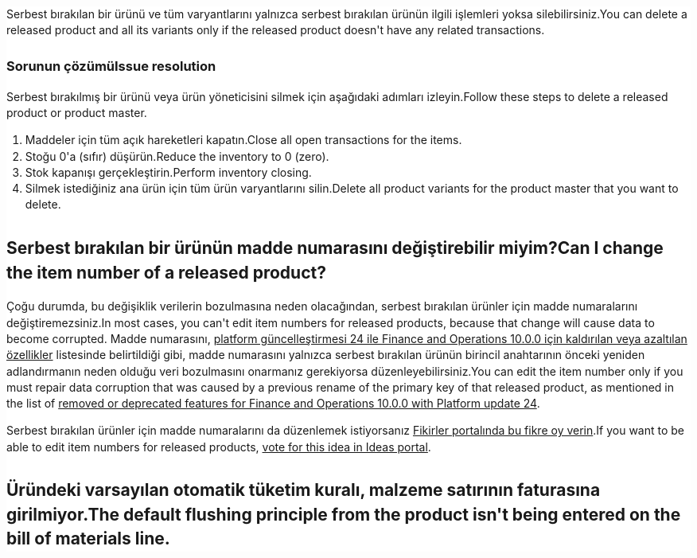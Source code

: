 <span data-ttu-id="a7465-107">Serbest bırakılan bir ürünü ve tüm varyantlarını yalnızca serbest bırakılan ürünün ilgili işlemleri yoksa silebilirsiniz.</span><span class="sxs-lookup"><span data-stu-id="a7465-107">You can delete a released product and all its variants only if the released product doesn't have any related transactions.</span></span>

### <a name="issue-resolution"></a><span data-ttu-id="a7465-108">Sorunun çözümü</span><span class="sxs-lookup"><span data-stu-id="a7465-108">Issue resolution</span></span>

<span data-ttu-id="a7465-109">Serbest bırakılmış bir ürünü veya ürün yöneticisini silmek için aşağıdaki adımları izleyin.</span><span class="sxs-lookup"><span data-stu-id="a7465-109">Follow these steps to delete a released product or product master.</span></span>

1. <span data-ttu-id="a7465-110">Maddeler için tüm açık hareketleri kapatın.</span><span class="sxs-lookup"><span data-stu-id="a7465-110">Close all open transactions for the items.</span></span>
1. <span data-ttu-id="a7465-111">Stoğu 0'a (sıfır) düşürün.</span><span class="sxs-lookup"><span data-stu-id="a7465-111">Reduce the inventory to 0 (zero).</span></span>
1. <span data-ttu-id="a7465-112">Stok kapanışı gerçekleştirin.</span><span class="sxs-lookup"><span data-stu-id="a7465-112">Perform inventory closing.</span></span>
1. <span data-ttu-id="a7465-113">Silmek istediğiniz ana ürün için tüm ürün varyantlarını silin.</span><span class="sxs-lookup"><span data-stu-id="a7465-113">Delete all product variants for the product master that you want to delete.</span></span>

## <a name="can-i-change-the-item-number-of-a-released-product"></a><span data-ttu-id="a7465-114">Serbest bırakılan bir ürünün madde numarasını değiştirebilir miyim?</span><span class="sxs-lookup"><span data-stu-id="a7465-114">Can I change the item number of a released product?</span></span>

<span data-ttu-id="a7465-115">Çoğu durumda, bu değişiklik verilerin bozulmasına neden olacağından, serbest bırakılan ürünler için madde numaralarını değiştiremezsiniz.</span><span class="sxs-lookup"><span data-stu-id="a7465-115">In most cases, you can't edit item numbers for released products, because that change will cause data to become corrupted.</span></span> <span data-ttu-id="a7465-116">Madde numarasını, [platform güncelleştirmesi 24 ile Finance and Operations 10.0.0 için kaldırılan veya azaltılan özellikler](../../fin-ops-core/dev-itpro/migration-upgrade/deprecated-features.md#finance-and-operations-1000-with-platform-update-24) listesinde belirtildiği gibi, madde numarasını yalnızca serbest bırakılan ürünün birincil anahtarının önceki yeniden adlandırmanın neden olduğu veri bozulmasını onarmanız gerekiyorsa düzenleyebilirsiniz.</span><span class="sxs-lookup"><span data-stu-id="a7465-116">You can edit the item number only if you must repair data corruption that was caused by a previous rename of the primary key of that released product, as mentioned in the list of [removed or deprecated features for Finance and Operations 10.0.0 with Platform update 24](../../fin-ops-core/dev-itpro/migration-upgrade/deprecated-features.md#finance-and-operations-1000-with-platform-update-24).</span></span>

<span data-ttu-id="a7465-117">Serbest bırakılan ürünler için madde numaralarını da düzenlemek istiyorsanız [Fikirler portalında bu fikre oy verin](https://experience.dynamics.com/ideas/idea/?ideaid=660fcb15-875d-ea11-b698-0003ff68bc25).</span><span class="sxs-lookup"><span data-stu-id="a7465-117">If you want to be able to edit item numbers for released products, [vote for this idea in Ideas portal](https://experience.dynamics.com/ideas/idea/?ideaid=660fcb15-875d-ea11-b698-0003ff68bc25).</span></span>

## <a name="the-default-flushing-principle-from-the-product-isnt-being-entered-on-the-bill-of-materials-line"></a><span data-ttu-id="a7465-118">Üründeki varsayılan otomatik tüketim kuralı, malzeme satırının faturasına girilmiyor.</span><span class="sxs-lookup"><span data-stu-id="a7465-118">The default flushing principle from the product isn't being entered on the bill of materials line.</span></span>
